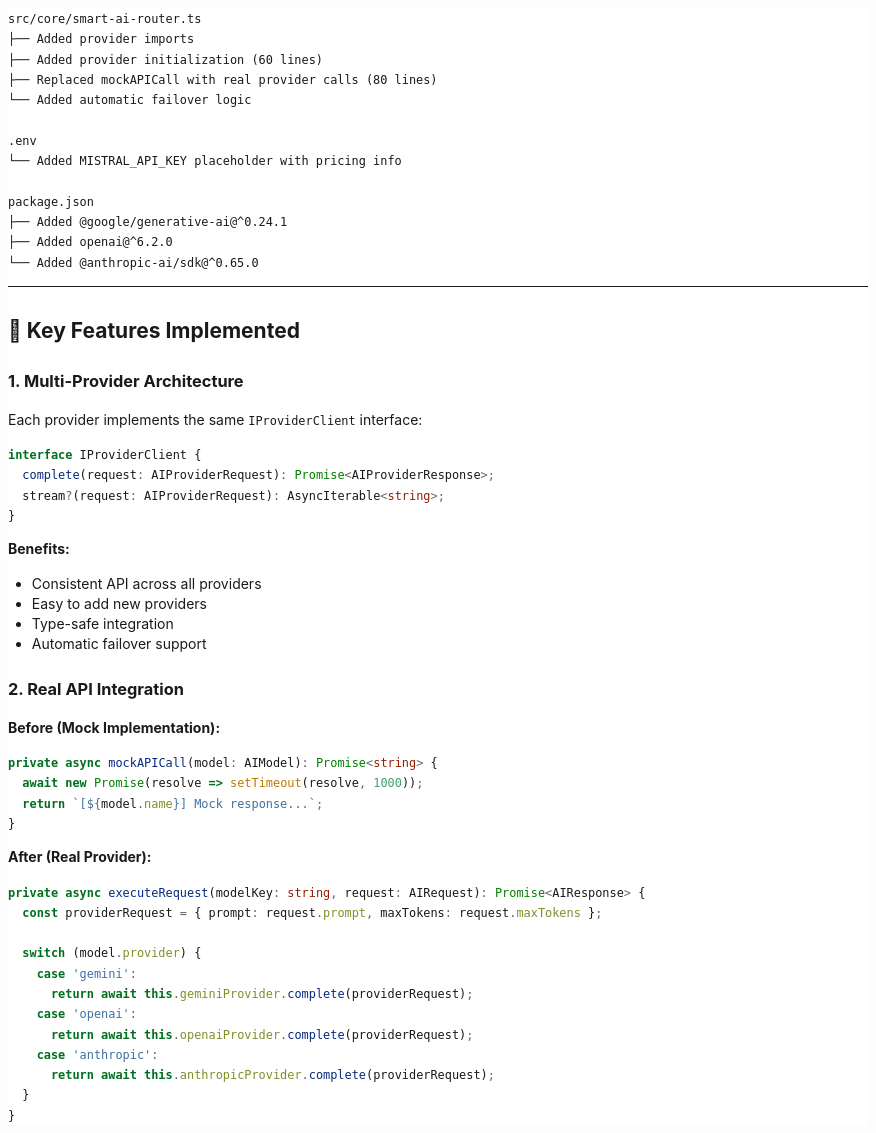 ```
src/core/smart-ai-router.ts
├── Added provider imports
├── Added provider initialization (60 lines)
├── Replaced mockAPICall with real provider calls (80 lines)
└── Added automatic failover logic

.env
└── Added MISTRAL_API_KEY placeholder with pricing info

package.json
├── Added @google/generative-ai@^0.24.1
├── Added openai@^6.2.0
└── Added @anthropic-ai/sdk@^0.65.0
```

---

## 🚀 Key Features Implemented

### 1. Multi-Provider Architecture

Each provider implements the same `IProviderClient` interface:

```typescript
interface IProviderClient {
  complete(request: AIProviderRequest): Promise<AIProviderResponse>;
  stream?(request: AIProviderRequest): AsyncIterable<string>;
}
```

**Benefits:**
- Consistent API across all providers
- Easy to add new providers
- Type-safe integration
- Automatic failover support

### 2. Real API Integration

**Before (Mock Implementation):**
```typescript
private async mockAPICall(model: AIModel): Promise<string> {
  await new Promise(resolve => setTimeout(resolve, 1000));
  return `[${model.name}] Mock response...`;
}
```

**After (Real Provider):**
```typescript
private async executeRequest(modelKey: string, request: AIRequest): Promise<AIResponse> {
  const providerRequest = { prompt: request.prompt, maxTokens: request.maxTokens };

  switch (model.provider) {
    case 'gemini':
      return await this.geminiProvider.complete(providerRequest);
    case 'openai':
      return await this.openaiProvider.complete(providerRequest);
    case 'anthropic':
      return await this.anthropicProvider.complete(providerRequest);
  }
}
```
